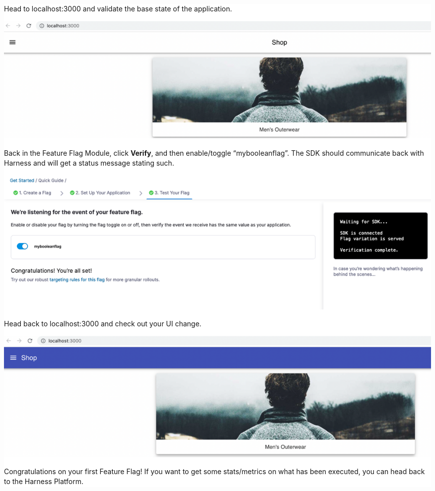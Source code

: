 Head to localhost:3000 and validate the base state of the application.

![No FF](static/ff-tutorial-typescript/vanilla_state.png)

Back in the Feature Flag Module, click **Verify**, and then enable/toggle “mybooleanflag”. The SDK should communicate back with Harness and will get a status message stating such. 

![Validate FF](static/ff-tutorial-typescript/validate_ff.png)

Head back to localhost:3000 and check out your UI change.

![Toggle](static/ff-tutorial-typescript/ff_active.png)

Congratulations on your first Feature Flag! If you want to get some stats/metrics on what has been executed, you can head back to the Harness Platform. 
